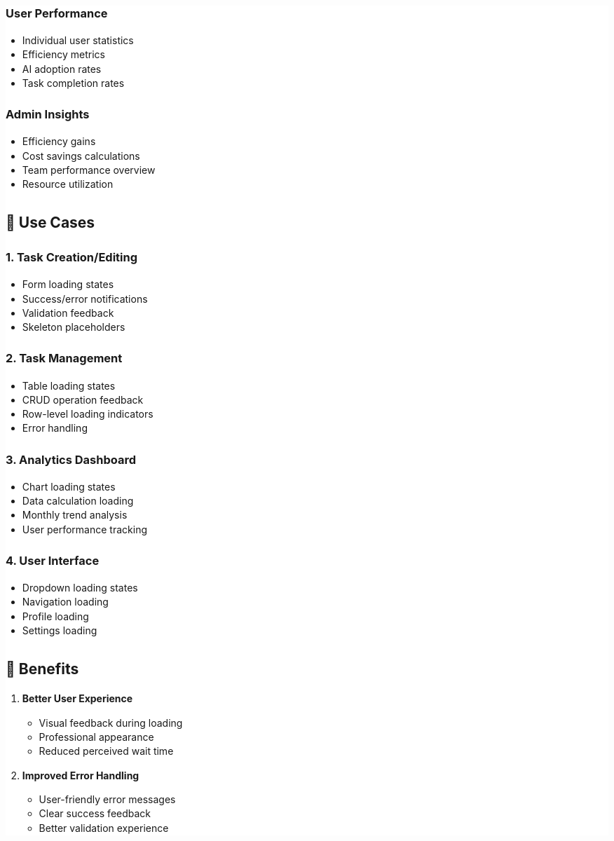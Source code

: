 ### User Performance
- Individual user statistics
- Efficiency metrics
- AI adoption rates
- Task completion rates

### Admin Insights
- Efficiency gains
- Cost savings calculations
- Team performance overview
- Resource utilization

## 🎯 Use Cases

### 1. Task Creation/Editing
- Form loading states
- Success/error notifications
- Validation feedback
- Skeleton placeholders

### 2. Task Management
- Table loading states
- CRUD operation feedback
- Row-level loading indicators
- Error handling

### 3. Analytics Dashboard
- Chart loading states
- Data calculation loading
- Monthly trend analysis
- User performance tracking

### 4. User Interface
- Dropdown loading states
- Navigation loading
- Profile loading
- Settings loading

## 🚀 Benefits

1. **Better User Experience**
   - Visual feedback during loading
   - Professional appearance
   - Reduced perceived wait time

2. **Improved Error Handling**
   - User-friendly error messages
   - Clear success feedback
   - Better validation experience
